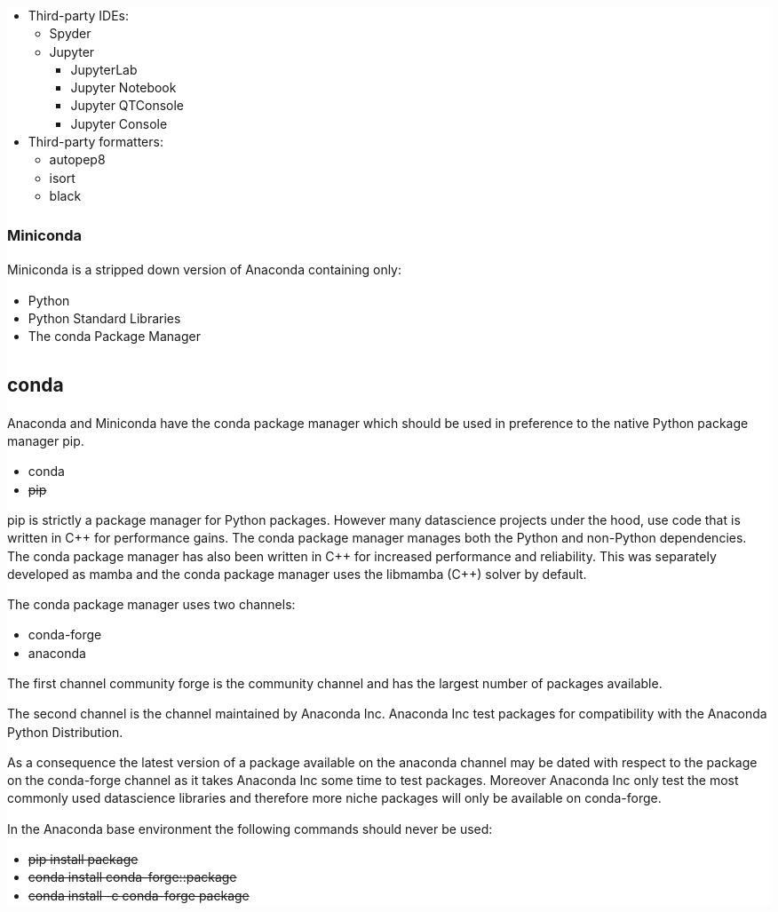 * Third-party IDEs:
  * Spyder
  * Jupyter
    * JupyterLab
    * Jupyter Notebook
    * Jupyter QTConsole
    * Jupyter Console
* Third-party formatters:
  * autopep8
  * isort
  * black

### Miniconda

Miniconda is a stripped down version of Anaconda containing only:

* Python
* Python Standard Libraries
* The conda Package Manager

## conda

Anaconda and Miniconda have the conda package manager which should be used in preference to the native Python package manager pip. 

* conda
* ~~pip~~

pip is strictly a package manager for Python packages. However many datascience projects under the hood, use code that is written in C++ for performance gains. The conda package manager manages both the Python and non-Python dependencies. The conda package manager has also been written in C++ for increased performance and reliability. This was separately developed as mamba and the conda package manager uses the libmamba (C++) solver by default.

The conda package manager uses two channels:

* conda-forge
* anaconda

The first channel community forge is the community channel and has the largest number of packages available.

The second channel is the channel maintained by Anaconda Inc. Anaconda Inc test packages for compatibility with the Anaconda Python Distribution. 

As a consequence the latest version of a package available on the anaconda channel may be dated with respect to the package on the conda-forge channel as it takes Anaconda Inc some time to test packages. Moreover Anaconda Inc only test the most commonly used datascience libraries and therefore more niche packages will only be available on conda-forge.

In the Anaconda base environment the following commands should never be used:

* ~~pip install package~~
* ~~conda install conda-forge::package~~
* ~~conda install -c conda-forge package~~
